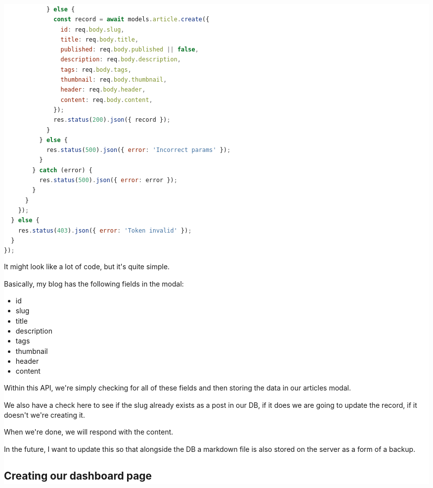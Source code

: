 ```javascript
            } else {
              const record = await models.article.create({
                id: req.body.slug,
                title: req.body.title,
                published: req.body.published || false,
                description: req.body.description,
                tags: req.body.tags,
                thumbnail: req.body.thumbnail,
                header: req.body.header,
                content: req.body.content,
              });
              res.status(200).json({ record });
            }
          } else {
            res.status(500).json({ error: 'Incorrect params' });
          }
        } catch (error) {
          res.status(500).json({ error: error });
        }
      }
    });
  } else {
    res.status(403).json({ error: 'Token invalid' });
  }
});
```

It might look like a lot of code, but it's quite simple.

Basically, my blog has the following fields in the modal:

- id
- slug
- title
- description
- tags
- thumbnail
- header
- content

Within this API, we're simply checking for all of these fields and then storing the data in our articles modal.

We also have a check here to see if the slug already exists as a post in our DB, if it does we are going to update the record, if it doesn't we're creating it.

When we're done, we will respond with the content.

In the future, I want to update this so that alongside the DB a markdown file is also stored on the server as a form of a backup.

## Creating our dashboard page
